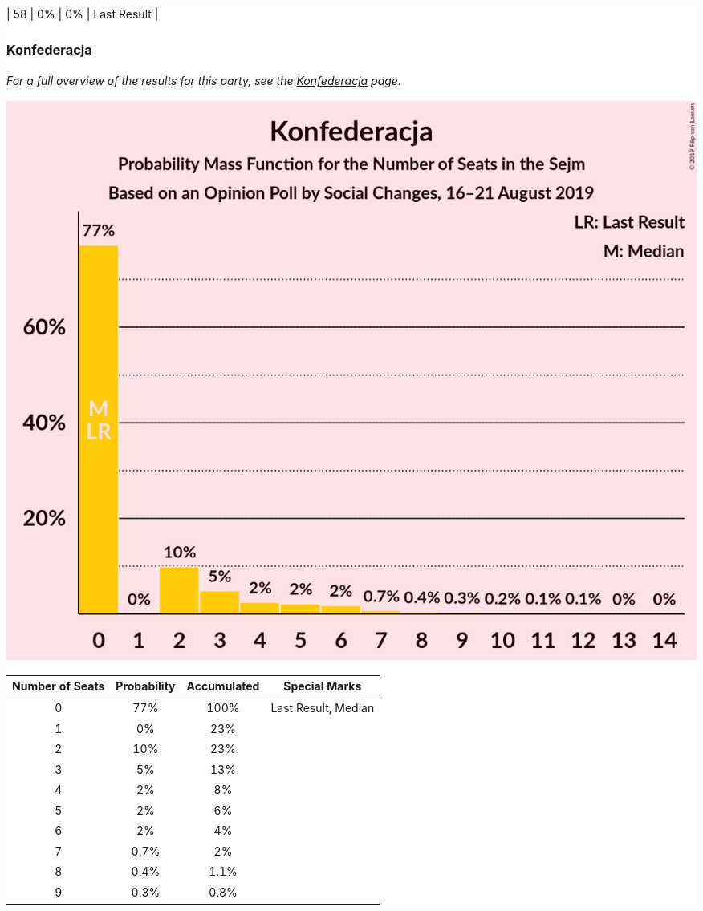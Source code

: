 | 58 | 0% | 0% | Last Result |

### Konfederacja

*For a full overview of the results for this party, see the [Konfederacja](party-konfederacja.html) page.*

![Graph with seats probability mass function not yet produced](2019-08-21-SocialChanges-seats-pmf-konfederacja.png "Seats Probability Mass Function")

| Number of Seats | Probability | Accumulated | Special Marks |
|:---------------:|:-----------:|:-----------:|:-------------:|
| 0 | 77% | 100% | Last Result, Median |
| 1 | 0% | 23% |  |
| 2 | 10% | 23% |  |
| 3 | 5% | 13% |  |
| 4 | 2% | 8% |  |
| 5 | 2% | 6% |  |
| 6 | 2% | 4% |  |
| 7 | 0.7% | 2% |  |
| 8 | 0.4% | 1.1% |  |
| 9 | 0.3% | 0.8% |  |